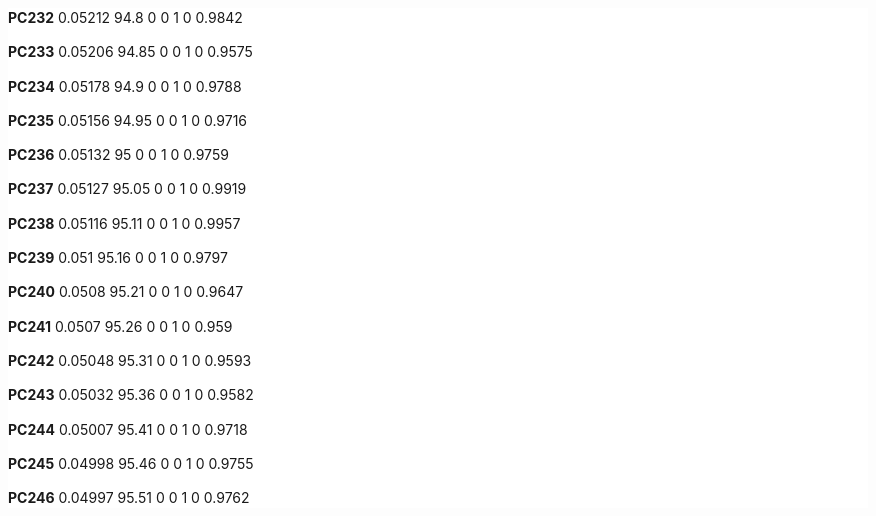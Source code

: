  **PC232**            0.05212                       94.8                           0                                0                            1                            0                             0.9842            

 **PC233**            0.05206                      94.85                           0                                0                            1                            0                             0.9575            

 **PC234**            0.05178                       94.9                           0                                0                            1                            0                             0.9788            

 **PC235**            0.05156                      94.95                           0                                0                            1                            0                             0.9716            

 **PC236**            0.05132                        95                            0                                0                            1                            0                             0.9759            

 **PC237**            0.05127                      95.05                           0                                0                            1                            0                             0.9919            

 **PC238**            0.05116                      95.11                           0                                0                            1                            0                             0.9957            

 **PC239**             0.051                       95.16                           0                                0                            1                            0                             0.9797            

 **PC240**             0.0508                      95.21                           0                                0                            1                            0                             0.9647            

 **PC241**             0.0507                      95.26                           0                                0                            1                            0                             0.959             

 **PC242**            0.05048                      95.31                           0                                0                            1                            0                             0.9593            

 **PC243**            0.05032                      95.36                           0                                0                            1                            0                             0.9582            

 **PC244**            0.05007                      95.41                           0                                0                            1                            0                             0.9718            

 **PC245**            0.04998                      95.46                           0                                0                            1                            0                             0.9755            

 **PC246**            0.04997                      95.51                           0                                0                            1                            0                             0.9762            
